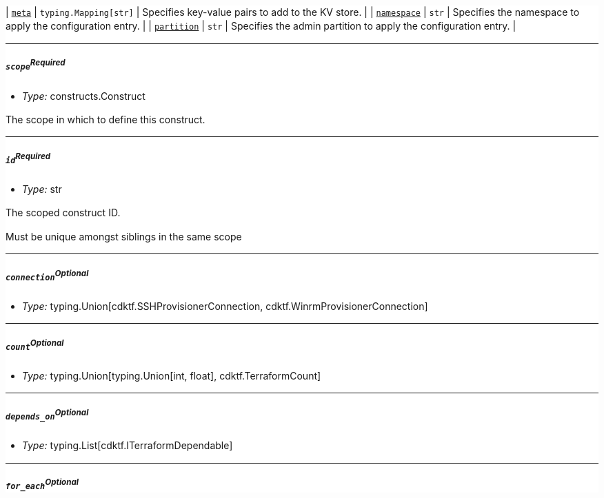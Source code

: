 | <code><a href="#@cdktf/provider-consul.configEntryServiceSplitter.ConfigEntryServiceSplitter.Initializer.parameter.meta">meta</a></code> | <code>typing.Mapping[str]</code> | Specifies key-value pairs to add to the KV store. |
| <code><a href="#@cdktf/provider-consul.configEntryServiceSplitter.ConfigEntryServiceSplitter.Initializer.parameter.namespace">namespace</a></code> | <code>str</code> | Specifies the namespace to apply the configuration entry. |
| <code><a href="#@cdktf/provider-consul.configEntryServiceSplitter.ConfigEntryServiceSplitter.Initializer.parameter.partition">partition</a></code> | <code>str</code> | Specifies the admin partition to apply the configuration entry. |

---

##### `scope`<sup>Required</sup> <a name="scope" id="@cdktf/provider-consul.configEntryServiceSplitter.ConfigEntryServiceSplitter.Initializer.parameter.scope"></a>

- *Type:* constructs.Construct

The scope in which to define this construct.

---

##### `id`<sup>Required</sup> <a name="id" id="@cdktf/provider-consul.configEntryServiceSplitter.ConfigEntryServiceSplitter.Initializer.parameter.id"></a>

- *Type:* str

The scoped construct ID.

Must be unique amongst siblings in the same scope

---

##### `connection`<sup>Optional</sup> <a name="connection" id="@cdktf/provider-consul.configEntryServiceSplitter.ConfigEntryServiceSplitter.Initializer.parameter.connection"></a>

- *Type:* typing.Union[cdktf.SSHProvisionerConnection, cdktf.WinrmProvisionerConnection]

---

##### `count`<sup>Optional</sup> <a name="count" id="@cdktf/provider-consul.configEntryServiceSplitter.ConfigEntryServiceSplitter.Initializer.parameter.count"></a>

- *Type:* typing.Union[typing.Union[int, float], cdktf.TerraformCount]

---

##### `depends_on`<sup>Optional</sup> <a name="depends_on" id="@cdktf/provider-consul.configEntryServiceSplitter.ConfigEntryServiceSplitter.Initializer.parameter.dependsOn"></a>

- *Type:* typing.List[cdktf.ITerraformDependable]

---

##### `for_each`<sup>Optional</sup> <a name="for_each" id="@cdktf/provider-consul.configEntryServiceSplitter.ConfigEntryServiceSplitter.Initializer.parameter.forEach"></a>
